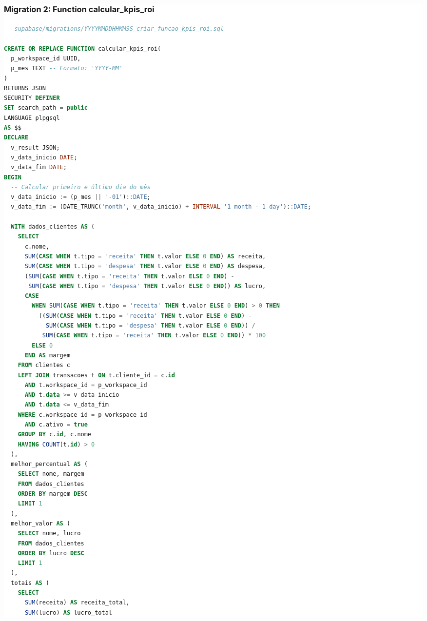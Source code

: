 ### Migration 2: Function calcular_kpis_roi

```sql
-- supabase/migrations/YYYYMMDDHHMMSS_criar_funcao_kpis_roi.sql

CREATE OR REPLACE FUNCTION calcular_kpis_roi(
  p_workspace_id UUID,
  p_mes TEXT -- Formato: 'YYYY-MM'
)
RETURNS JSON
SECURITY DEFINER
SET search_path = public
LANGUAGE plpgsql
AS $$
DECLARE
  v_result JSON;
  v_data_inicio DATE;
  v_data_fim DATE;
BEGIN
  -- Calcular primeiro e último dia do mês
  v_data_inicio := (p_mes || '-01')::DATE;
  v_data_fim := (DATE_TRUNC('month', v_data_inicio) + INTERVAL '1 month - 1 day')::DATE;

  WITH dados_clientes AS (
    SELECT
      c.nome,
      SUM(CASE WHEN t.tipo = 'receita' THEN t.valor ELSE 0 END) AS receita,
      SUM(CASE WHEN t.tipo = 'despesa' THEN t.valor ELSE 0 END) AS despesa,
      (SUM(CASE WHEN t.tipo = 'receita' THEN t.valor ELSE 0 END) -
       SUM(CASE WHEN t.tipo = 'despesa' THEN t.valor ELSE 0 END)) AS lucro,
      CASE
        WHEN SUM(CASE WHEN t.tipo = 'receita' THEN t.valor ELSE 0 END) > 0 THEN
          ((SUM(CASE WHEN t.tipo = 'receita' THEN t.valor ELSE 0 END) -
            SUM(CASE WHEN t.tipo = 'despesa' THEN t.valor ELSE 0 END)) /
           SUM(CASE WHEN t.tipo = 'receita' THEN t.valor ELSE 0 END)) * 100
        ELSE 0
      END AS margem
    FROM clientes c
    LEFT JOIN transacoes t ON t.cliente_id = c.id
      AND t.workspace_id = p_workspace_id
      AND t.data >= v_data_inicio
      AND t.data <= v_data_fim
    WHERE c.workspace_id = p_workspace_id
      AND c.ativo = true
    GROUP BY c.id, c.nome
    HAVING COUNT(t.id) > 0
  ),
  melhor_percentual AS (
    SELECT nome, margem
    FROM dados_clientes
    ORDER BY margem DESC
    LIMIT 1
  ),
  melhor_valor AS (
    SELECT nome, lucro
    FROM dados_clientes
    ORDER BY lucro DESC
    LIMIT 1
  ),
  totais AS (
    SELECT
      SUM(receita) AS receita_total,
      SUM(lucro) AS lucro_total
```